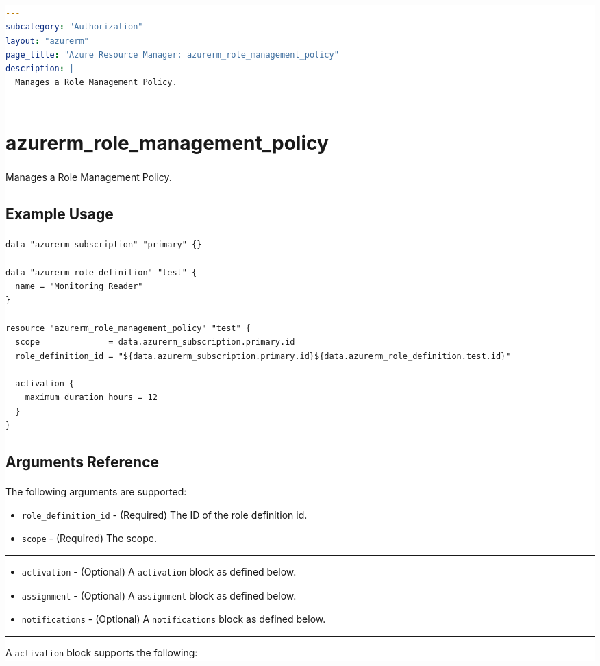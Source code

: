 ```yaml
---
subcategory: "Authorization"
layout: "azurerm"
page_title: "Azure Resource Manager: azurerm_role_management_policy"
description: |-
  Manages a Role Management Policy.
---
```


# azurerm_role_management_policy

Manages a Role Management Policy.

## Example Usage

```hcl
data "azurerm_subscription" "primary" {}

data "azurerm_role_definition" "test" {
  name = "Monitoring Reader"
}

resource "azurerm_role_management_policy" "test" {
  scope              = data.azurerm_subscription.primary.id
  role_definition_id = "${data.azurerm_subscription.primary.id}${data.azurerm_role_definition.test.id}"

  activation {
    maximum_duration_hours = 12
  }
}
```

## Arguments Reference

The following arguments are supported:

* `role_definition_id` - (Required) The ID of the role definition id.

* `scope` - (Required) The scope.

---

* `activation` - (Optional) A `activation` block as defined below.

* `assignment` - (Optional) A `assignment` block as defined below.

* `notifications` - (Optional) A `notifications` block as defined below.

---

A `activation` block supports the following:
